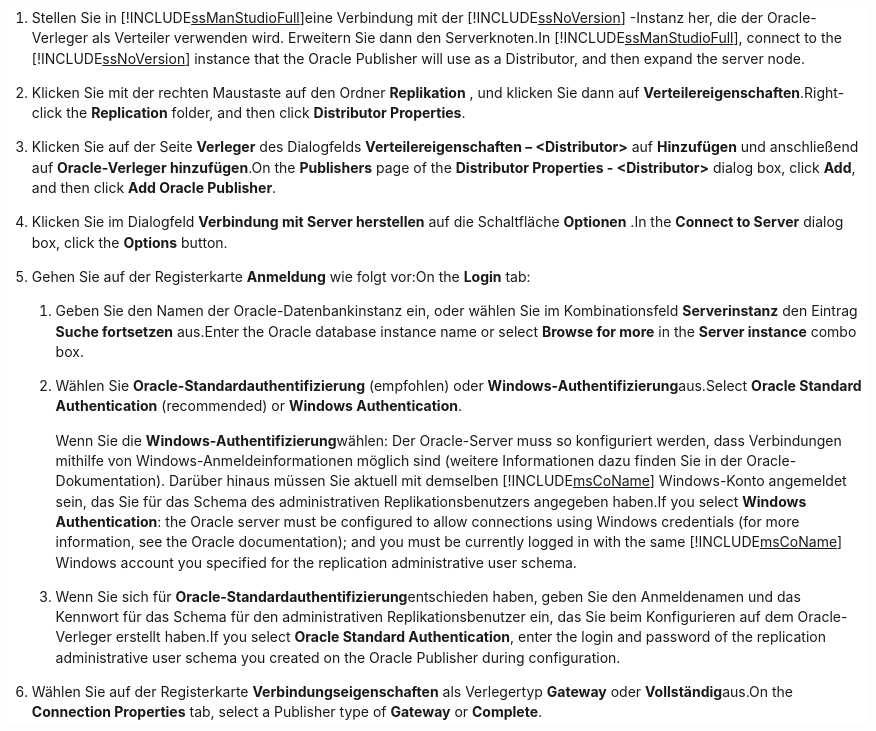 1.  <span data-ttu-id="94b53-119">Stellen Sie in [!INCLUDE[ssManStudioFull](../../../includes/ssmanstudiofull-md.md)]eine Verbindung mit der [!INCLUDE[ssNoVersion](../../../includes/ssnoversion-md.md)] -Instanz her, die der Oracle-Verleger als Verteiler verwenden wird. Erweitern Sie dann den Serverknoten.</span><span class="sxs-lookup"><span data-stu-id="94b53-119">In [!INCLUDE[ssManStudioFull](../../../includes/ssmanstudiofull-md.md)], connect to the [!INCLUDE[ssNoVersion](../../../includes/ssnoversion-md.md)] instance that the Oracle Publisher will use as a Distributor, and then expand the server node.</span></span>  
  
2.  <span data-ttu-id="94b53-120">Klicken Sie mit der rechten Maustaste auf den Ordner **Replikation** , und klicken Sie dann auf **Verteilereigenschaften**.</span><span class="sxs-lookup"><span data-stu-id="94b53-120">Right-click the **Replication** folder, and then click **Distributor Properties**.</span></span>  
  
3.  <span data-ttu-id="94b53-121">Klicken Sie auf der Seite **Verleger** des Dialogfelds **Verteilereigenschaften – \<Distributor>** auf **Hinzufügen** und anschließend auf **Oracle-Verleger hinzufügen**.</span><span class="sxs-lookup"><span data-stu-id="94b53-121">On the **Publishers** page of the **Distributor Properties - \<Distributor>** dialog box, click **Add**, and then click **Add Oracle Publisher**.</span></span>  
  
4.  <span data-ttu-id="94b53-122">Klicken Sie im Dialogfeld **Verbindung mit Server herstellen** auf die Schaltfläche **Optionen** .</span><span class="sxs-lookup"><span data-stu-id="94b53-122">In the **Connect to Server** dialog box, click the **Options** button.</span></span>  
  
5.  <span data-ttu-id="94b53-123">Gehen Sie auf der Registerkarte **Anmeldung** wie folgt vor:</span><span class="sxs-lookup"><span data-stu-id="94b53-123">On the **Login** tab:</span></span>  
  
    1.  <span data-ttu-id="94b53-124">Geben Sie den Namen der Oracle-Datenbankinstanz ein, oder wählen Sie im Kombinationsfeld **Serverinstanz** den Eintrag **Suche fortsetzen** aus.</span><span class="sxs-lookup"><span data-stu-id="94b53-124">Enter the Oracle database instance name or select **Browse for more** in the **Server instance** combo box.</span></span>  
  
    2.  <span data-ttu-id="94b53-125">Wählen Sie **Oracle-Standardauthentifizierung** (empfohlen) oder **Windows-Authentifizierung**aus.</span><span class="sxs-lookup"><span data-stu-id="94b53-125">Select **Oracle Standard Authentication** (recommended) or **Windows Authentication**.</span></span>  
  
         <span data-ttu-id="94b53-126">Wenn Sie die **Windows-Authentifizierung**wählen: Der Oracle-Server muss so konfiguriert werden, dass Verbindungen mithilfe von Windows-Anmeldeinformationen möglich sind (weitere Informationen dazu finden Sie in der Oracle-Dokumentation). Darüber hinaus müssen Sie aktuell mit demselben [!INCLUDE[msCoName](../../../includes/msconame-md.md)] Windows-Konto angemeldet sein, das Sie für das Schema des administrativen Replikationsbenutzers angegeben haben.</span><span class="sxs-lookup"><span data-stu-id="94b53-126">If you select **Windows Authentication**: the Oracle server must be configured to allow connections using Windows credentials (for more information, see the Oracle documentation); and you must be currently logged in with the same [!INCLUDE[msCoName](../../../includes/msconame-md.md)] Windows account you specified for the replication administrative user schema.</span></span>  
  
    3.  <span data-ttu-id="94b53-127">Wenn Sie sich für **Oracle-Standardauthentifizierung**entschieden haben, geben Sie den Anmeldenamen und das Kennwort für das Schema für den administrativen Replikationsbenutzer ein, das Sie beim Konfigurieren auf dem Oracle-Verleger erstellt haben.</span><span class="sxs-lookup"><span data-stu-id="94b53-127">If you select **Oracle Standard Authentication**, enter the login and password of the replication administrative user schema you created on the Oracle Publisher during configuration.</span></span>  
  
6.  <span data-ttu-id="94b53-128">Wählen Sie auf der Registerkarte **Verbindungseigenschaften** als Verlegertyp **Gateway** oder **Vollständig**aus.</span><span class="sxs-lookup"><span data-stu-id="94b53-128">On the **Connection Properties** tab, select a Publisher type of **Gateway** or **Complete**.</span></span>  
  